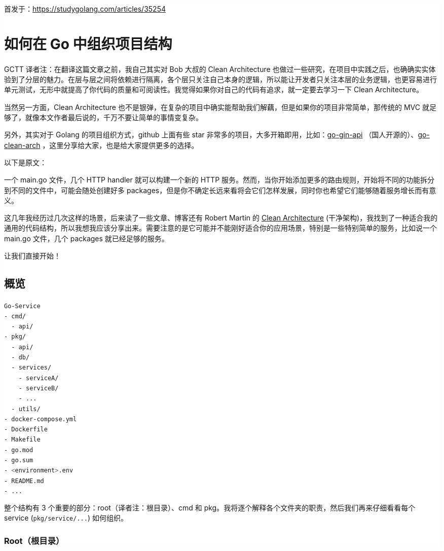 首发于：https://studygolang.com/articles/35254

# 如何在 Go 中组织项目结构

GCTT 译者注：在翻译这篇文章之前，我自己其实对 Bob 大叔的 Clean Architecture 也做过一些研究，在项目中实践之后，也确确实实体验到了分层的魅力。在层与层之间将依赖进行隔离，各个层只关注自己本身的逻辑，所以能让开发者只关注本层的业务逻辑，也更容易进行单元测试，无形中就提高了你代码的质量和可阅读性。我觉得如果你对自己的代码有追求，就一定要去学习一下 Clean Architecture。

当然另一方面，Clean Architecture 也不是银弹，在复杂的项目中确实能帮助我们解藕，但是如果你的项目非常简单，那传统的 MVC 就足够了，就像本文作者最后说的，千万不要让简单的事情变复杂。

另外，其实对于 Golang 的项目组织方式，github 上面有些 star 非常多的项目，大多开箱即用，比如：[go-gin-api](https://github.com/xinliangnote/go-gin-api) （国人开源的）、[go-clean-arch](https://github.com/bxcodec/go-clean-arch) ，这里分享给大家，也是给大家提供更多的选择。

以下是原文：

一个 main.go 文件，几个 HTTP handler 就可以构建一个新的 HTTP 服务。然而，当你开始添加更多的路由规则，开始将不同的功能拆分到不同的文件中，可能会随处创建好多 packages，但是你不确定长远来看将会它们怎样发展，同时你也希望它们能够随着服务增长而有意义。

这几年我经历过几次这样的场景，后来读了一些文章、博客还有 Robert Martin 的 [Clean Architecture](https://blog.cleancoder.com/uncle-bob/2012/08/13/the-clean-architecture.html) (干净架构)，我找到了一种适合我的通用的代码结构，所以我想我应该分享出来。需要注意的是它可能并不能刚好适合你的应用场景，特别是一些特别简单的服务，比如说一个 main.go 文件，几个 packages 就已经足够的服务。

让我们直接开始！

## 概览

```bash
Go-Service
- cmd/
  - api/
- pkg/
  - api/
  - db/
  - services/
	- serviceA/
	- serviceB/
	- ...
  - utils/
- docker-compose.yml
- Dockerfile
- Makefile
- go.mod
- go.sum
- <environment>.env
- README.md
- ...
```

整个结构有 3 个重要的部分：root（译者注：根目录）、cmd 和 pkg。我将逐个解释各个文件夹的职责，然后我们再来仔细看看每个 service (`pkg/service/...`) 如何组织。

### Root（根目录）
